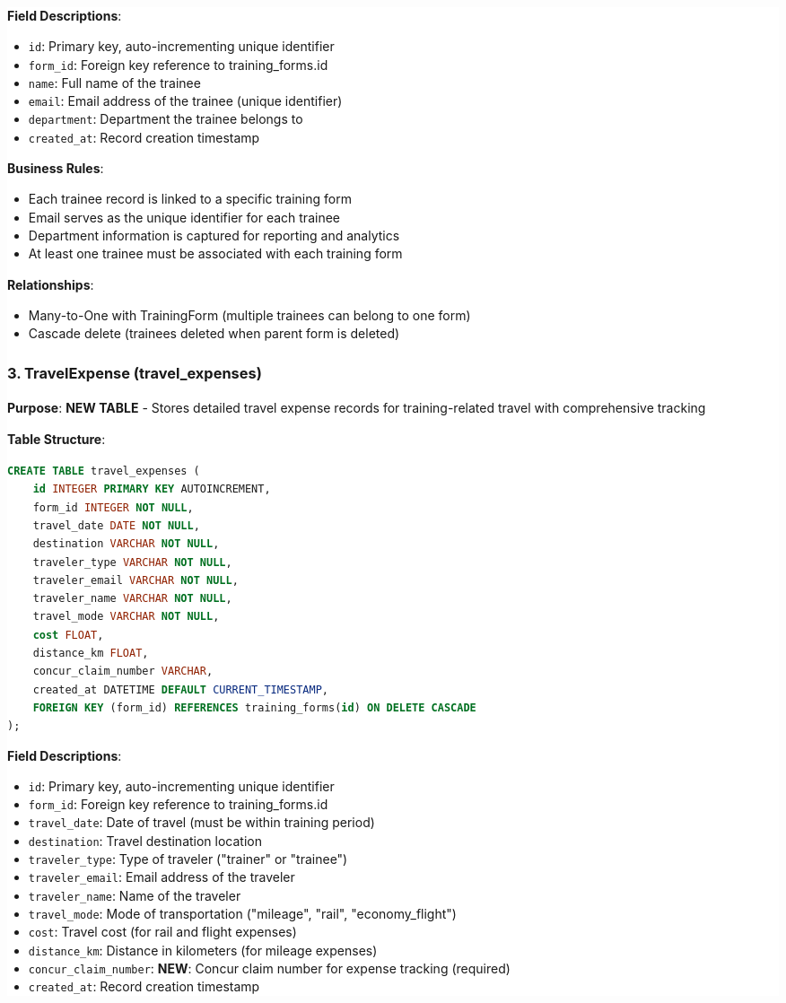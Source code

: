 **Field Descriptions**:
- `id`: Primary key, auto-incrementing unique identifier
- `form_id`: Foreign key reference to training_forms.id
- `name`: Full name of the trainee
- `email`: Email address of the trainee (unique identifier)
- `department`: Department the trainee belongs to
- `created_at`: Record creation timestamp

**Business Rules**:
- Each trainee record is linked to a specific training form
- Email serves as the unique identifier for each trainee
- Department information is captured for reporting and analytics
- At least one trainee must be associated with each training form

**Relationships**:
- Many-to-One with TrainingForm (multiple trainees can belong to one form)
- Cascade delete (trainees deleted when parent form is deleted)

### 3. TravelExpense (travel_expenses)

**Purpose**: **NEW TABLE** - Stores detailed travel expense records for training-related travel with comprehensive tracking

**Table Structure**:
```sql
CREATE TABLE travel_expenses (
    id INTEGER PRIMARY KEY AUTOINCREMENT,
    form_id INTEGER NOT NULL,
    travel_date DATE NOT NULL,
    destination VARCHAR NOT NULL,
    traveler_type VARCHAR NOT NULL,
    traveler_email VARCHAR NOT NULL,
    traveler_name VARCHAR NOT NULL,
    travel_mode VARCHAR NOT NULL,
    cost FLOAT,
    distance_km FLOAT,
    concur_claim_number VARCHAR,
    created_at DATETIME DEFAULT CURRENT_TIMESTAMP,
    FOREIGN KEY (form_id) REFERENCES training_forms(id) ON DELETE CASCADE
);
```

**Field Descriptions**:
- `id`: Primary key, auto-incrementing unique identifier
- `form_id`: Foreign key reference to training_forms.id
- `travel_date`: Date of travel (must be within training period)
- `destination`: Travel destination location
- `traveler_type`: Type of traveler ("trainer" or "trainee")
- `traveler_email`: Email address of the traveler
- `traveler_name`: Name of the traveler
- `travel_mode`: Mode of transportation ("mileage", "rail", "economy_flight")
- `cost`: Travel cost (for rail and flight expenses)
- `distance_km`: Distance in kilometers (for mileage expenses)
- `concur_claim_number`: **NEW**: Concur claim number for expense tracking (required)
- `created_at`: Record creation timestamp

